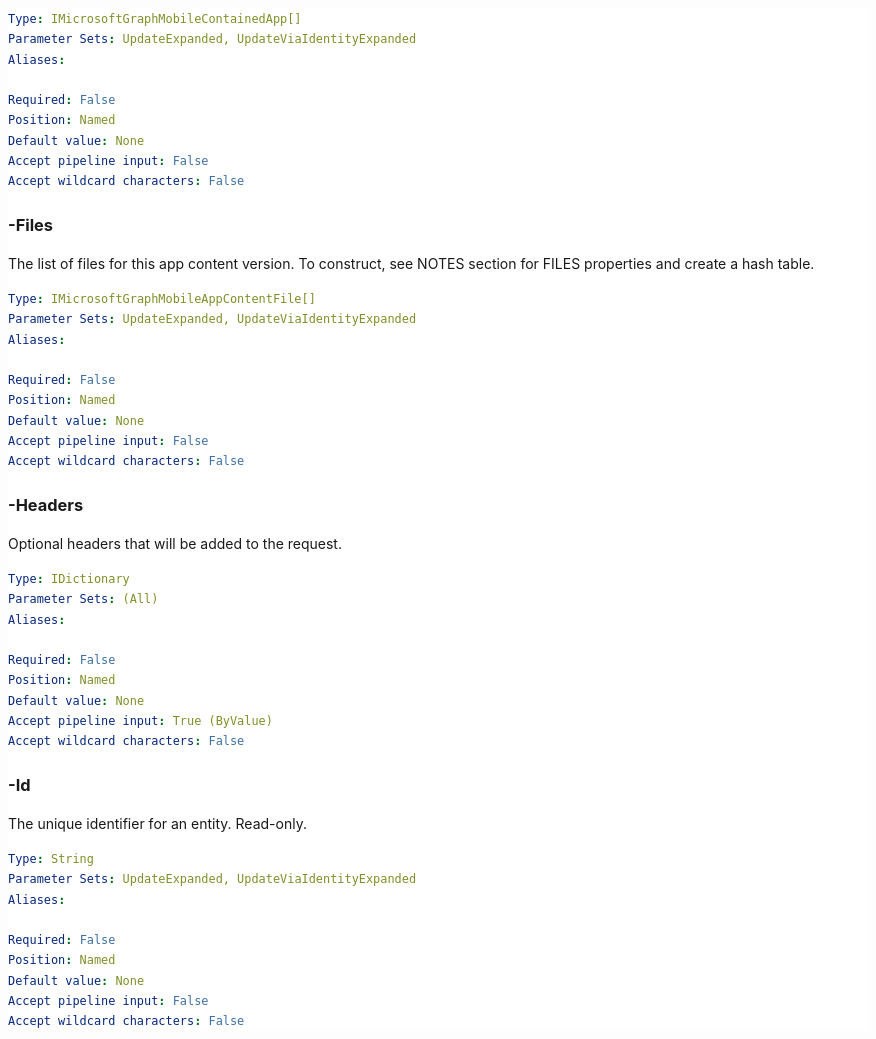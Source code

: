 ```yaml
Type: IMicrosoftGraphMobileContainedApp[]
Parameter Sets: UpdateExpanded, UpdateViaIdentityExpanded
Aliases:

Required: False
Position: Named
Default value: None
Accept pipeline input: False
Accept wildcard characters: False
```

### -Files
The list of files for this app content version.
To construct, see NOTES section for FILES properties and create a hash table.

```yaml
Type: IMicrosoftGraphMobileAppContentFile[]
Parameter Sets: UpdateExpanded, UpdateViaIdentityExpanded
Aliases:

Required: False
Position: Named
Default value: None
Accept pipeline input: False
Accept wildcard characters: False
```

### -Headers
Optional headers that will be added to the request.

```yaml
Type: IDictionary
Parameter Sets: (All)
Aliases:

Required: False
Position: Named
Default value: None
Accept pipeline input: True (ByValue)
Accept wildcard characters: False
```

### -Id
The unique identifier for an entity.
Read-only.

```yaml
Type: String
Parameter Sets: UpdateExpanded, UpdateViaIdentityExpanded
Aliases:

Required: False
Position: Named
Default value: None
Accept pipeline input: False
Accept wildcard characters: False
```
